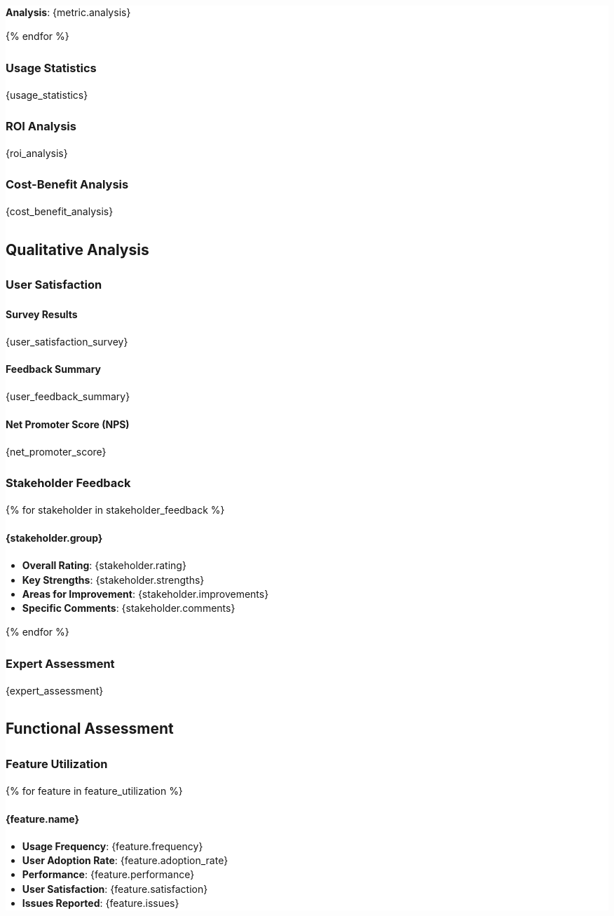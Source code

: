 **Analysis**: {metric.analysis}

{% endfor %}

### Usage Statistics
{usage_statistics}

### ROI Analysis
{roi_analysis}

### Cost-Benefit Analysis
{cost_benefit_analysis}

## Qualitative Analysis

### User Satisfaction
#### Survey Results
{user_satisfaction_survey}

#### Feedback Summary
{user_feedback_summary}

#### Net Promoter Score (NPS)
{net_promoter_score}

### Stakeholder Feedback
{% for stakeholder in stakeholder_feedback %}
#### {stakeholder.group}
- **Overall Rating**: {stakeholder.rating}
- **Key Strengths**: {stakeholder.strengths}
- **Areas for Improvement**: {stakeholder.improvements}
- **Specific Comments**: {stakeholder.comments}

{% endfor %}

### Expert Assessment
{expert_assessment}

## Functional Assessment

### Feature Utilization
{% for feature in feature_utilization %}
#### {feature.name}
- **Usage Frequency**: {feature.frequency}
- **User Adoption Rate**: {feature.adoption_rate}
- **Performance**: {feature.performance}
- **User Satisfaction**: {feature.satisfaction}
- **Issues Reported**: {feature.issues}

